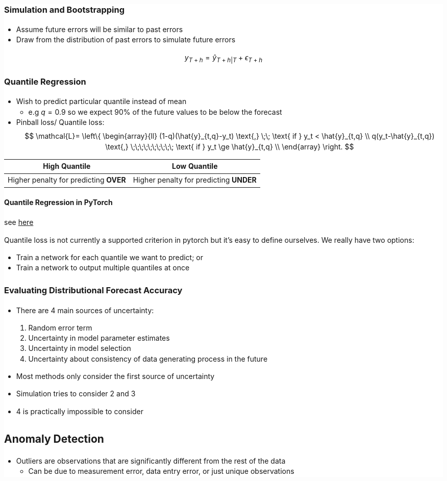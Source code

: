 ### Simulation and Bootstrapping

- Assume future errors will be similar to past errors
- Draw from the distribution of past errors to simulate future errors

$$y_{T+h} = \hat{y}_{T+h|T} + \epsilon_{T+h}$$

### Quantile Regression

- Wish to predict particular quantile instead of mean
  - e.g $q=0.9$ so we expect 90% of the future values to be below the forecast
- Pinball loss/ Quantile loss:
  $$
  \mathcal{L}=
       \left\{
  \begin{array}{ll}
        (1-q)(\hat{y}_{t,q}-y_t) \text{,} \;\; \text{ if } y_t < \hat{y}_{t,q} \\
        q(y_t-\hat{y}_{t,q}) \text{,} \;\;\;\;\;\;\;\;\;\; \text{ if } y_t \ge \hat{y}_{t,q} \\
  \end{array}
  \right.
  $$

| High Quantile                          | Low Quantile                            |
| -------------------------------------- | --------------------------------------- |
| Higher penalty for predicting **OVER** | Higher penalty for predicting **UNDER** |

#### Quantile Regression in PyTorch

see [here](https://pages.github.ubc.ca/MDS-2023-24/DSCI_574_spat-temp-mod_instructors/lectures/lecture5_uncertainty.html#quantile-regression)

Quantile loss is not currently a supported criterion in pytorch but it’s easy to define ourselves. We really have two options:

- Train a network for each quantile we want to predict; or
- Train a network to output multiple quantiles at once

### Evaluating Distributional Forecast Accuracy

- There are 4 main sources of uncertainty:

  1. Random error term
  2. Uncertainty in model parameter estimates
  3. Uncertainty in model selection
  4. Uncertainty about consistency of data generating process in the future

- Most methods only consider the first source of uncertainty
- Simulation tries to consider 2 and 3
- 4 is practically impossible to consider

## Anomaly Detection

- Outliers are observations that are significantly different from the rest of the data
  - Can be due to measurement error, data entry error, or just unique observations
